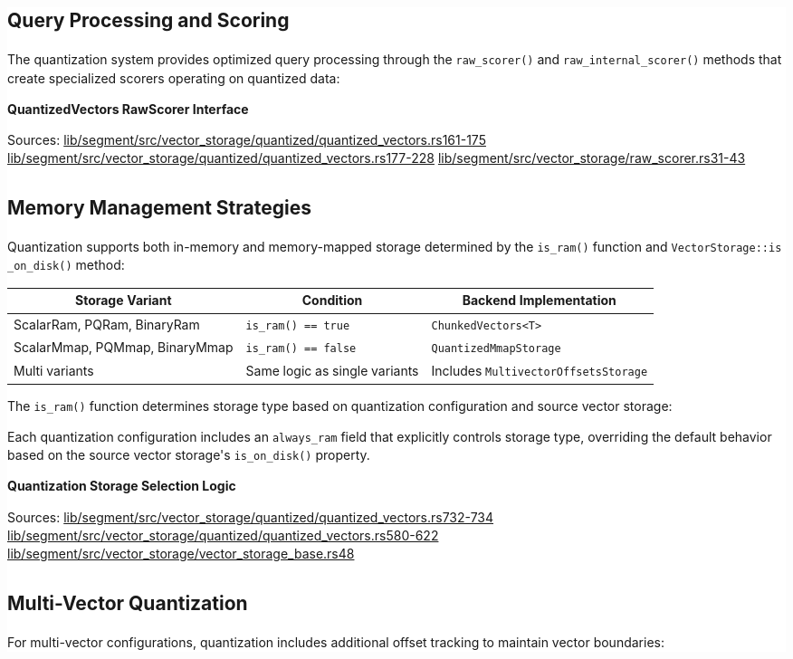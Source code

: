 ## Query Processing and Scoring

The quantization system provides optimized query processing through the `raw_scorer()` and `raw_internal_scorer()` methods that create specialized scorers operating on quantized data:

```
```

**QuantizedVectors RawScorer Interface**

Sources: [lib/segment/src/vector\_storage/quantized/quantized\_vectors.rs161-175](https://github.com/qdrant/qdrant/blob/48203e41/lib/segment/src/vector_storage/quantized/quantized_vectors.rs#L161-L175) [lib/segment/src/vector\_storage/quantized/quantized\_vectors.rs177-228](https://github.com/qdrant/qdrant/blob/48203e41/lib/segment/src/vector_storage/quantized/quantized_vectors.rs#L177-L228) [lib/segment/src/vector\_storage/raw\_scorer.rs31-43](https://github.com/qdrant/qdrant/blob/48203e41/lib/segment/src/vector_storage/raw_scorer.rs#L31-L43)

## Memory Management Strategies

Quantization supports both in-memory and memory-mapped storage determined by the `is_ram()` function and `VectorStorage::is_on_disk()` method:

| Storage Variant                | Condition                     | Backend Implementation               |
| ------------------------------ | ----------------------------- | ------------------------------------ |
| ScalarRam, PQRam, BinaryRam    | `is_ram() == true`            | `ChunkedVectors<T>`                  |
| ScalarMmap, PQMmap, BinaryMmap | `is_ram() == false`           | `QuantizedMmapStorage`               |
| Multi variants                 | Same logic as single variants | Includes `MultivectorOffsetsStorage` |

The `is_ram()` function determines storage type based on quantization configuration and source vector storage:

```
```

Each quantization configuration includes an `always_ram` field that explicitly controls storage type, overriding the default behavior based on the source vector storage's `is_on_disk()` property.

```
```

**Quantization Storage Selection Logic**

Sources: [lib/segment/src/vector\_storage/quantized/quantized\_vectors.rs732-734](https://github.com/qdrant/qdrant/blob/48203e41/lib/segment/src/vector_storage/quantized/quantized_vectors.rs#L732-L734) [lib/segment/src/vector\_storage/quantized/quantized\_vectors.rs580-622](https://github.com/qdrant/qdrant/blob/48203e41/lib/segment/src/vector_storage/quantized/quantized_vectors.rs#L580-L622) [lib/segment/src/vector\_storage/vector\_storage\_base.rs48](https://github.com/qdrant/qdrant/blob/48203e41/lib/segment/src/vector_storage/vector_storage_base.rs#L48-L48)

## Multi-Vector Quantization

For multi-vector configurations, quantization includes additional offset tracking to maintain vector boundaries:
